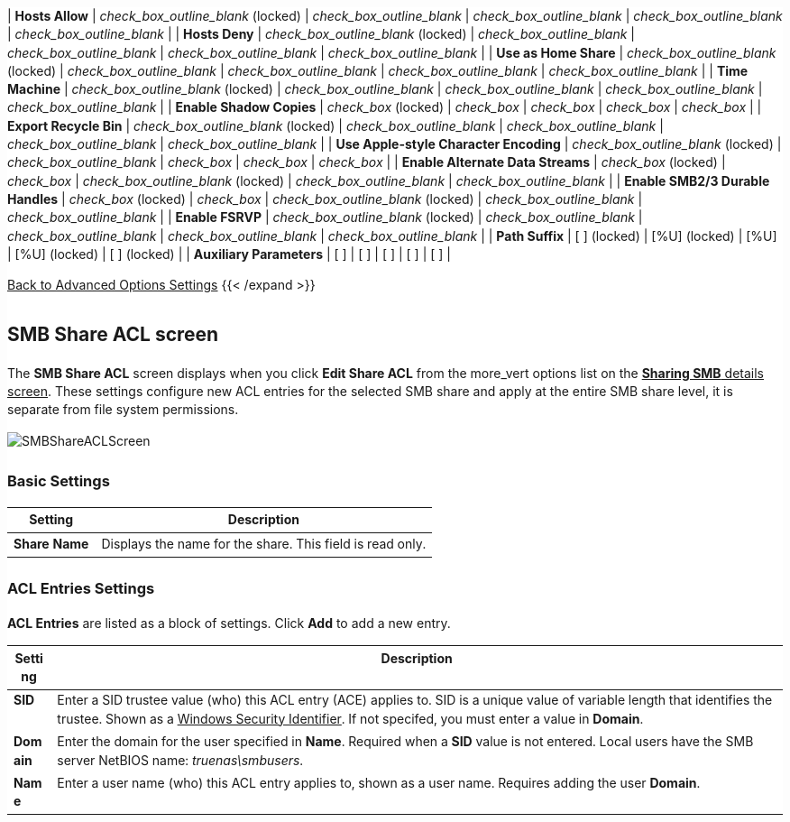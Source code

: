| **Hosts Allow** | <i class="material-icons" aria-hidden="true">check_box_outline_blank</i> (locked) | <i class="material-icons" aria-hidden="true">check_box_outline_blank</i> | <i class="material-icons" aria-hidden="true">check_box_outline_blank</i> | <i class="material-icons" aria-hidden="true">check_box_outline_blank</i> | <i class="material-icons" aria-hidden="true">check_box_outline_blank</i> |
| **Hosts Deny** | <i class="material-icons" aria-hidden="true">check_box_outline_blank</i> (locked) | <i class="material-icons" aria-hidden="true">check_box_outline_blank</i> | <i class="material-icons" aria-hidden="true">check_box_outline_blank</i> | <i class="material-icons" aria-hidden="true">check_box_outline_blank</i> | <i class="material-icons" aria-hidden="true">check_box_outline_blank</i> |
| **Use as Home Share** | <i class="material-icons" aria-hidden="true">check_box_outline_blank</i> (locked) | <i class="material-icons" aria-hidden="true">check_box_outline_blank</i>  | <i class="material-icons" aria-hidden="true">check_box_outline_blank</i> | <i class="material-icons" aria-hidden="true">check_box_outline_blank</i> | <i class="material-icons" aria-hidden="true">check_box_outline_blank</i> |
| **Time Machine** | <i class="material-icons" aria-hidden="true">check_box_outline_blank</i> (locked) | <i class="material-icons" aria-hidden="true">check_box_outline_blank</i> | <i class="material-icons" aria-hidden="true">check_box_outline_blank</i> | <i class="material-icons" aria-hidden="true">check_box_outline_blank</i> | <i class="material-icons" aria-hidden="true">check_box_outline_blank</i> |
| **Enable Shadow Copies** | <i class="material-icons" aria-hidden="true">check_box</i> (locked) | <i class="material-icons" aria-hidden="true">check_box</i> | <i class="material-icons" aria-hidden="true">check_box</i> | <i class="material-icons" aria-hidden="true">check_box</i> | <i class="material-icons" aria-hidden="true">check_box</i> |
| **Export Recycle Bin** | <i class="material-icons" aria-hidden="true">check_box_outline_blank</i> (locked) | <i class="material-icons" aria-hidden="true">check_box_outline_blank</i> | <i class="material-icons" aria-hidden="true">check_box_outline_blank</i> | <i class="material-icons" aria-hidden="true">check_box_outline_blank</i> | <i class="material-icons" aria-hidden="true">check_box_outline_blank</i> |
| **Use Apple-style Character Encoding** | <i class="material-icons" aria-hidden="true">check_box_outline_blank</i> (locked) | <i class="material-icons" aria-hidden="true">check_box_outline_blank</i> | <i class="material-icons" aria-hidden="true">check_box</i> | <i class="material-icons" aria-hidden="true">check_box</i> | <i class="material-icons" aria-hidden="true">check_box</i> |
| **Enable Alternate Data Streams** | <i class="material-icons" aria-hidden="true">check_box</i> (locked) | <i class="material-icons" aria-hidden="true">check_box</i> | <i class="material-icons" aria-hidden="true">check_box_outline_blank</i> (locked) | <i class="material-icons" aria-hidden="true">check_box_outline_blank</i> | <i class="material-icons" aria-hidden="true">check_box_outline_blank</i> |
| **Enable SMB2/3 Durable Handles** | <i class="material-icons" aria-hidden="true">check_box</i> (locked) | <i class="material-icons" aria-hidden="true">check_box</i> | <i class="material-icons" aria-hidden="true">check_box_outline_blank</i> (locked) | <i class="material-icons" aria-hidden="true">check_box_outline_blank</i> | <i class="material-icons" aria-hidden="true">check_box_outline_blank</i> |
| **Enable FSRVP** | <i class="material-icons" aria-hidden="true">check_box_outline_blank</i> (locked) | <i class="material-icons" aria-hidden="true">check_box_outline_blank</i> | <i class="material-icons" aria-hidden="true">check_box_outline_blank</i> | <i class="material-icons" aria-hidden="true">check_box_outline_blank</i> | <i class="material-icons" aria-hidden="true">check_box_outline_blank</i> |
| **Path Suffix** | [ ] (locked) | [%U] (locked) | [%U] | [%U] (locked) | [ ] (locked) |
| **Auxiliary Parameters** | [ ] | [ ] | [ ] | [ ] | [ ] |

[Back to Advanced Options Settings](#advanced-options-settings)
{{< /expand >}}
## SMB Share ACL screen
The **SMB Share ACL** screen displays when you click **Edit Share ACL** from the <span class="material-icons">more_vert</span> options list on the [**Sharing SMB** details screen](#sharing-smb-details-screen). 
These settings configure new ACL entries for the selected SMB share and apply at the entire SMB share level, it is separate from file system permissions.

![SMBShareACLScreen](/images/SCALE/22.02/SMBShareACLScreen.png "SMB Share ACL Screen")

### Basic Settings
| Setting | Description |
|---------|-------------|
| **Share Name** | Displays the name for the share. This field is read only. |

### ACL Entries Settings
**ACL Entries** are listed as a block of settings. Click **Add** to add a new entry.

| Setting | Description |
|---------|-------------|
| **SID** | Enter a SID trustee value (who) this ACL entry (ACE) applies to. SID is a unique value of variable length that identifies the trustee. Shown as a [Windows Security Identifier](https://docs.microsoft.com/en-us/windows/win32/secauthz/security-identifiers). If not specifed, you must enter a value in **Domain**. |
| **Domain** | Enter the domain for the user specified in **Name**. Required when a **SID** value is not entered. Local users have the SMB server NetBIOS name: *truenas\\smbusers*. |
| **Name** | Enter a user name (who) this ACL entry applies to, shown as a user name. Requires adding the user **Domain**. |